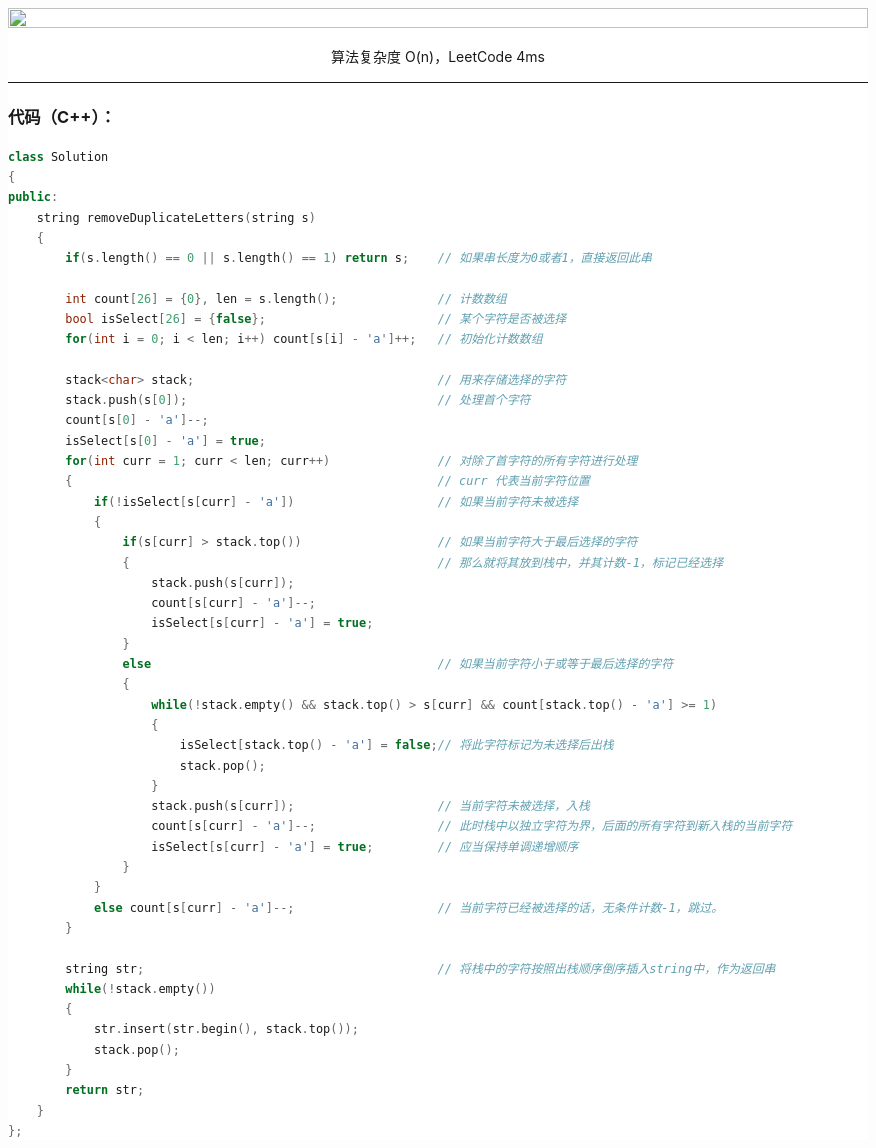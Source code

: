 <div style="text-align: center">
<img src="{{ site.url }}/images/201605/2016051501.png" width="100%" height="100%"/> 
<p>算法复杂度 O(n)，LeetCode 4ms</p>
</div>

---

### 代码（C++）：

```cpp
class Solution
{
public:
    string removeDuplicateLetters(string s)
    {
        if(s.length() == 0 || s.length() == 1) return s;    // 如果串长度为0或者1，直接返回此串

        int count[26] = {0}, len = s.length();              // 计数数组
        bool isSelect[26] = {false};                        // 某个字符是否被选择
        for(int i = 0; i < len; i++) count[s[i] - 'a']++;   // 初始化计数数组

        stack<char> stack;                                  // 用来存储选择的字符
        stack.push(s[0]);                                   // 处理首个字符
        count[s[0] - 'a']--;
        isSelect[s[0] - 'a'] = true;
        for(int curr = 1; curr < len; curr++)               // 对除了首字符的所有字符进行处理
        {                                                   // curr 代表当前字符位置
            if(!isSelect[s[curr] - 'a'])                    // 如果当前字符未被选择
            {
                if(s[curr] > stack.top())                   // 如果当前字符大于最后选择的字符
                {                                           // 那么就将其放到栈中，并其计数-1，标记已经选择
                    stack.push(s[curr]);
                    count[s[curr] - 'a']--;
                    isSelect[s[curr] - 'a'] = true;
                }
                else                                        // 如果当前字符小于或等于最后选择的字符
                {
                    while(!stack.empty() && stack.top() > s[curr] && count[stack.top() - 'a'] >= 1)
                    {
                        isSelect[stack.top() - 'a'] = false;// 将此字符标记为未选择后出栈
                        stack.pop();
                    }
                    stack.push(s[curr]);                    // 当前字符未被选择，入栈
                    count[s[curr] - 'a']--;                 // 此时栈中以独立字符为界，后面的所有字符到新入栈的当前字符
                    isSelect[s[curr] - 'a'] = true;         // 应当保持单调递增顺序
                }
            }
            else count[s[curr] - 'a']--;                    // 当前字符已经被选择的话，无条件计数-1，跳过。
        }

        string str;                                         // 将栈中的字符按照出栈顺序倒序插入string中，作为返回串
        while(!stack.empty())
        {
            str.insert(str.begin(), stack.top());
            stack.pop();
        }
        return str;
    }
};

```

